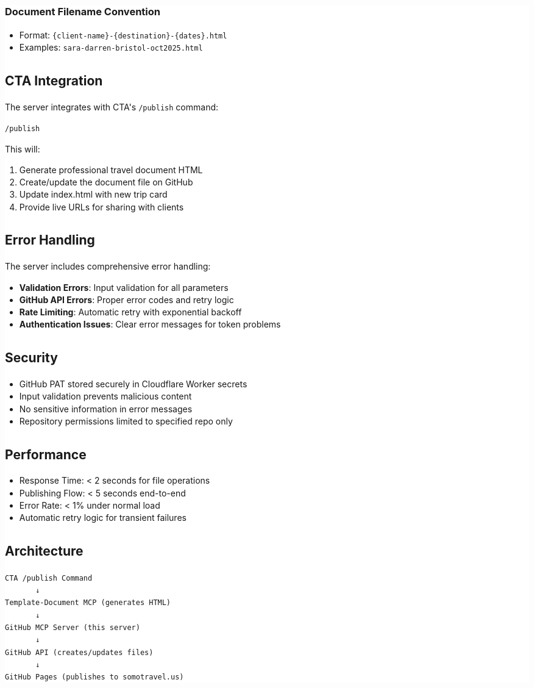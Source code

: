 ### Document Filename Convention
- Format: `{client-name}-{destination}-{dates}.html`
- Examples: `sara-darren-bristol-oct2025.html`

## CTA Integration

The server integrates with CTA's `/publish` command:

```
/publish
```

This will:
1. Generate professional travel document HTML
2. Create/update the document file on GitHub
3. Update index.html with new trip card
4. Provide live URLs for sharing with clients

## Error Handling

The server includes comprehensive error handling:

- **Validation Errors**: Input validation for all parameters
- **GitHub API Errors**: Proper error codes and retry logic
- **Rate Limiting**: Automatic retry with exponential backoff
- **Authentication Issues**: Clear error messages for token problems

## Security

- GitHub PAT stored securely in Cloudflare Worker secrets
- Input validation prevents malicious content
- No sensitive information in error messages
- Repository permissions limited to specified repo only

## Performance

- Response Time: < 2 seconds for file operations
- Publishing Flow: < 5 seconds end-to-end
- Error Rate: < 1% under normal load
- Automatic retry logic for transient failures

## Architecture

```
CTA /publish Command
       ↓
Template-Document MCP (generates HTML)
       ↓
GitHub MCP Server (this server)
       ↓
GitHub API (creates/updates files)
       ↓
GitHub Pages (publishes to somotravel.us)
```
